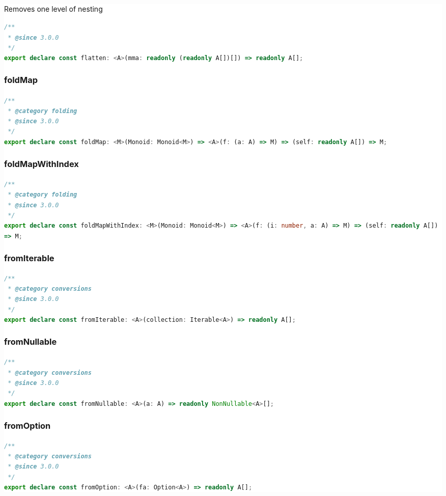 Removes one level of nesting

```ts
/**
 * @since 3.0.0
 */
export declare const flatten: <A>(mma: readonly (readonly A[])[]) => readonly A[];
```

### foldMap

```ts
/**
 * @category folding
 * @since 3.0.0
 */
export declare const foldMap: <M>(Monoid: Monoid<M>) => <A>(f: (a: A) => M) => (self: readonly A[]) => M;
```

### foldMapWithIndex

```ts
/**
 * @category folding
 * @since 3.0.0
 */
export declare const foldMapWithIndex: <M>(Monoid: Monoid<M>) => <A>(f: (i: number, a: A) => M) => (self: readonly A[]) => M;
```

### fromIterable

```ts
/**
 * @category conversions
 * @since 3.0.0
 */
export declare const fromIterable: <A>(collection: Iterable<A>) => readonly A[];
```

### fromNullable

```ts
/**
 * @category conversions
 * @since 3.0.0
 */
export declare const fromNullable: <A>(a: A) => readonly NonNullable<A>[];
```

### fromOption

```ts
/**
 * @category conversions
 * @since 3.0.0
 */
export declare const fromOption: <A>(fa: Option<A>) => readonly A[];
```
